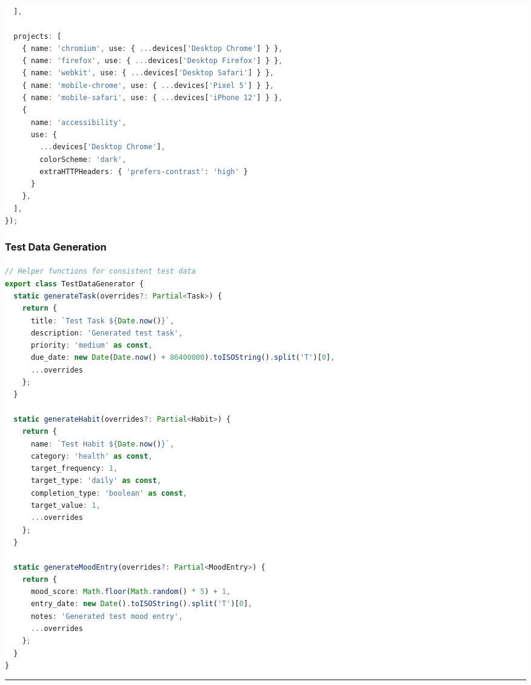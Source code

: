```typescript
  ],
  
  projects: [
    { name: 'chromium', use: { ...devices['Desktop Chrome'] } },
    { name: 'firefox', use: { ...devices['Desktop Firefox'] } },
    { name: 'webkit', use: { ...devices['Desktop Safari'] } },
    { name: 'mobile-chrome', use: { ...devices['Pixel 5'] } },
    { name: 'mobile-safari', use: { ...devices['iPhone 12'] } },
    { 
      name: 'accessibility', 
      use: { 
        ...devices['Desktop Chrome'],
        colorScheme: 'dark',
        extraHTTPHeaders: { 'prefers-contrast': 'high' }
      }
    },
  ],
});
```

### Test Data Generation
```typescript
// Helper functions for consistent test data
export class TestDataGenerator {
  static generateTask(overrides?: Partial<Task>) {
    return {
      title: `Test Task ${Date.now()}`,
      description: 'Generated test task',
      priority: 'medium' as const,
      due_date: new Date(Date.now() + 86400000).toISOString().split('T')[0],
      ...overrides
    };
  }

  static generateHabit(overrides?: Partial<Habit>) {
    return {
      name: `Test Habit ${Date.now()}`,
      category: 'health' as const,
      target_frequency: 1,
      target_type: 'daily' as const,
      completion_type: 'boolean' as const,
      target_value: 1,
      ...overrides
    };
  }

  static generateMoodEntry(overrides?: Partial<MoodEntry>) {
    return {
      mood_score: Math.floor(Math.random() * 5) + 1,
      entry_date: new Date().toISOString().split('T')[0],
      notes: 'Generated test mood entry',
      ...overrides
    };
  }
}
```

---
